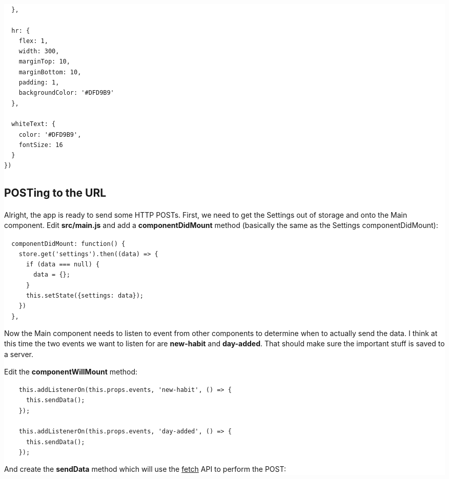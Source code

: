 ```
  },

  hr: {
    flex: 1,
    width: 300,
    marginTop: 10,
    marginBottom: 10,
    padding: 1,
    backgroundColor: '#DFD9B9'
  },

  whiteText: {
    color: '#DFD9B9',
    fontSize: 16
  }
})
```

## POSTing to the URL

Alright, the app is ready to send some HTTP POSTs.  First, we need to get the Settings out of storage and onto the Main component.  Edit **src/main.js** and add a **componentDidMount** method (basically the same as the Settings componentDidMount):

```
  componentDidMount: function() {
    store.get('settings').then((data) => {
      if (data === null) {
        data = {};
      }
      this.setState({settings: data});
    })
  },
```

Now the Main component needs to listen to event from other components to determine when to actually send the data.  I think at this time the two events we want to listen for are **new-habit** and **day-added**.  That should make sure the important stuff is saved to a server.

Edit the **componentWillMount** method:

```
    this.addListenerOn(this.props.events, 'new-habit', () => {
      this.sendData();
    });

    this.addListenerOn(this.props.events, 'day-added', () => {
      this.sendData();
    });
```

And create the **sendData** method which will use the [fetch](https://facebook.github.io/react-native/docs/network.html) API to perform the POST:
